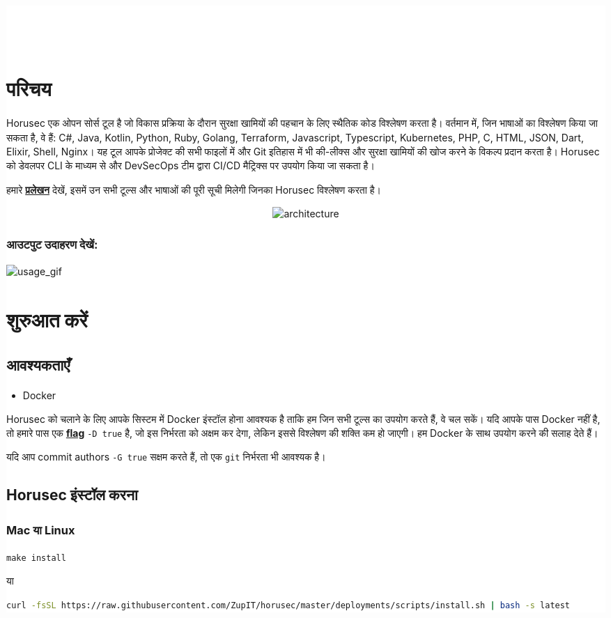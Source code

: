 

<br>
<br>
<br>

# **परिचय**
Horusec एक ओपन सोर्स टूल है जो विकास प्रक्रिया के दौरान सुरक्षा खामियों की पहचान के लिए स्थैतिक कोड विश्लेषण करता है। वर्तमान में, जिन भाषाओं का विश्लेषण किया जा सकता है, वे हैं: C#, Java, Kotlin, Python, Ruby, Golang, Terraform, Javascript, Typescript, Kubernetes, PHP, C, HTML, JSON, Dart, Elixir, Shell, Nginx।
यह टूल आपके प्रोजेक्ट की सभी फाइलों में और Git इतिहास में भी की-लीक्स और सुरक्षा खामियों की खोज करने के विकल्प प्रदान करता है। Horusec को डेवलपर CLI के माध्यम से और DevSecOps टीम द्वारा CI/CD मैट्रिक्स पर उपयोग किया जा सकता है।

हमारे [**प्रलेखन**](https://docs.horusec.io/docs/overview/) देखें, इसमें उन सभी टूल्स और भाषाओं की पूरी सूची मिलेगी जिनका Horusec विश्लेषण करता है।

<p align="center" margin="20 0"><img src="https://raw.githubusercontent.com/ZupIT/horusec/main/assets/horusec-complete-architecture.png" alt="architecture" width="100%" style="max-width:100%;"/></p>

### **आउटपुट उदाहरण देखें:**

<img src="https://raw.githubusercontent.com/ZupIT/horusec/main/assets/usage_horusec.gif" alt="usage_gif" width="100%" style="max-width:100%;"/>

# **शुरुआत करें**

## **आवश्यकताएँ**

- Docker

Horusec को चलाने के लिए आपके सिस्टम में Docker इंस्टॉल होना आवश्यक है ताकि हम जिन सभी टूल्स का उपयोग करते हैं, वे चल सकें।
यदि आपके पास Docker नहीं है, तो हमारे पास एक [**flag**](https://docs.horusec.io/docs/cli/commands-and-flags/#3-flags) `-D true` है, जो इस निर्भरता को अक्षम कर देगा, लेकिन इससे विश्लेषण की शक्ति कम हो जाएगी।
हम Docker के साथ उपयोग करने की सलाह देते हैं।

यदि आप commit authors `-G true` सक्षम करते हैं, तो एक `git` निर्भरता भी आवश्यक है।

## **Horusec इंस्टॉल करना**
### **Mac या Linux**
```
make install
```

या

```sh
curl -fsSL https://raw.githubusercontent.com/ZupIT/horusec/master/deployments/scripts/install.sh | bash -s latest
```
